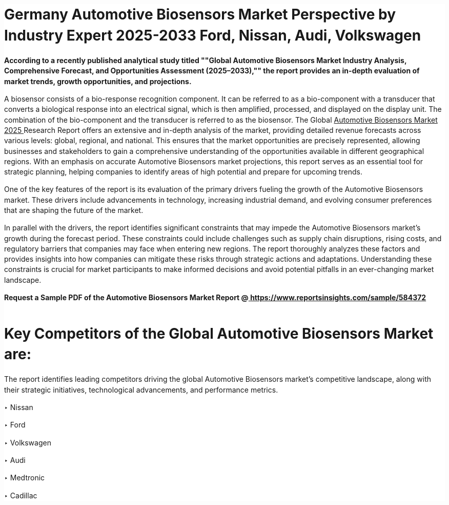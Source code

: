 # Germany Automotive Biosensors Market Perspective by Industry Expert 2025-2033 Ford, Nissan,  Audi,  Volkswagen

<strong>According to a recently published analytical study titled ""Global Automotive Biosensors Market Industry Analysis, Comprehensive Forecast, and Opportunities Assessment (2025–2033),"" the report provides an in-depth evaluation of market trends, growth opportunities, and projections.</strong>

A biosensor consists of a bio-response recognition component. It can be referred to as a bio-component with a transducer that converts a biological response into an electrical signal, which is then amplified, processed, and displayed on the display unit. The combination of the bio-component and the transducer is referred to as the biosensor. The Global <a href=https://www.reportsinsights.com/sample/584372>Automotive Biosensors Market 2025 </a> Research Report offers an extensive and in-depth analysis of the market, providing detailed revenue forecasts across various levels: global, regional, and national. This ensures that the market opportunities are precisely represented, allowing businesses and stakeholders to gain a comprehensive understanding of the opportunities available in different geographical regions. With an emphasis on accurate Automotive Biosensors market projections, this report serves as an essential tool for strategic planning, helping companies to identify areas of high potential and prepare for upcoming trends.

One of the key features of the report is its evaluation of the primary drivers fueling the growth of the Automotive Biosensors market. These drivers include advancements in technology, increasing industrial demand, and evolving consumer preferences that are shaping the future of the market. 

In parallel with the drivers, the report identifies significant constraints that may impede the Automotive Biosensors market’s growth during the forecast period. These constraints could include challenges such as supply chain disruptions, rising costs, and regulatory barriers that companies may face when entering new regions. The report thoroughly analyzes these factors and provides insights into how companies can mitigate these risks through strategic actions and adaptations. Understanding these constraints is crucial for market participants to make informed decisions and avoid potential pitfalls in an ever-changing market landscape.

<strong>Request a Sample PDF of the Automotive Biosensors Market Report </strong><strong>@<a href=https://www.reportsinsights.com/sample/584372> https://www.reportsinsights.com/sample/584372</a></strong></font>

# <strong>Key Competitors of the Global Automotive Biosensors Market are:</strong>

The report identifies leading competitors driving the global Automotive Biosensors market’s competitive landscape, along with their strategic initiatives, technological advancements, and performance metrics.

‣ Nissan

‣ Ford

‣ Volkswagen

‣ Audi

‣ Medtronic

‣ Cadillac

